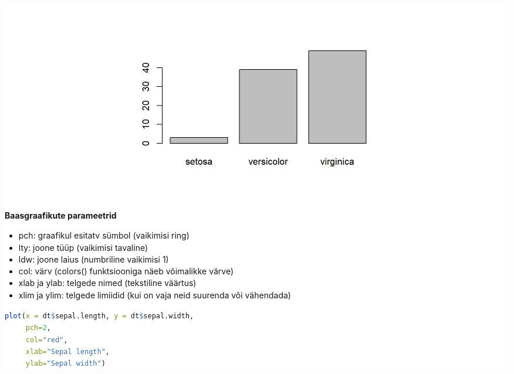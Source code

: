 <img src="00-sissejuhatus-ri_files/figure-html/unnamed-chunk-118-1.png" width="480" style="display: block; margin: auto;" />


**Baasgraafikute parameetrid**  

+ pch: graafikul esitatv sümbol (vaikimisi ring)
+ lty: joone tüüp (vaikimisi tavaline)
+ ldw: joone laius (numbriline vaikimisi 1)
+ col: värv (colors() funktsiooniga näeb võimalikke värve)
+ xlab ja ylab: telgede nimed (tekstiline väärtus)
+ xlim ja ylim: telgede limiidid (kui on vaja neid suurenda või vähendada)  


```r
plot(x = dt$sepal.length, y = dt$sepal.width,
     pch=2,
     col="red",
     xlab="Sepal length",
     ylab="Sepal width")
```
